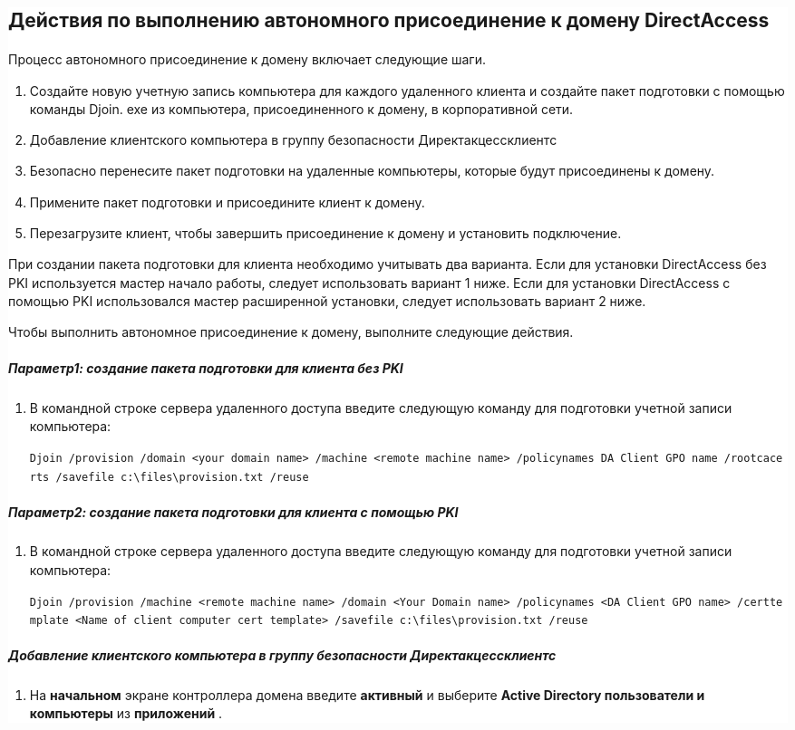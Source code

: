 ## <a name="steps-for-performing-a-directaccess-offline-domain-join"></a><a name="BKMK_ODJSteps"></a>Действия по выполнению автономного присоединение к домену DirectAccess  
Процесс автономного присоединение к домену включает следующие шаги.  
  
1.  Создайте новую учетную запись компьютера для каждого удаленного клиента и создайте пакет подготовки с помощью команды Djoin. exe из компьютера, присоединенного к домену, в корпоративной сети.  
  
2.  Добавление клиентского компьютера в группу безопасности Директакцессклиентс  
  
3.  Безопасно перенесите пакет подготовки на удаленные компьютеры, которые будут присоединены к домену.  
  
4.  Примените пакет подготовки и присоедините клиент к домену.  
  
5.  Перезагрузите клиент, чтобы завершить присоединение к домену и установить подключение.  
  
При создании пакета подготовки для клиента необходимо учитывать два варианта. Если для установки DirectAccess без PKI используется мастер начало работы, следует использовать вариант 1 ниже. Если для установки DirectAccess с помощью PKI использовался мастер расширенной установки, следует использовать вариант 2 ниже.  
  
Чтобы выполнить автономное присоединение к домену, выполните следующие действия.  
  
##### <a name="option1-create-a-provisioning-package-for-the-client-without-pki"></a>Параметр1: создание пакета подготовки для клиента без PKI  
  
1.  В командной строке сервера удаленного доступа введите следующую команду для подготовки учетной записи компьютера:  
  
    ```  
    Djoin /provision /domain <your domain name> /machine <remote machine name> /policynames DA Client GPO name /rootcacerts /savefile c:\files\provision.txt /reuse  
    ```  
  
##### <a name="option2-create-a-provisioning-package-for-the-client-with-pki"></a>Параметр2: создание пакета подготовки для клиента с помощью PKI  
  
1.  В командной строке сервера удаленного доступа введите следующую команду для подготовки учетной записи компьютера:  
  
    ```  
    Djoin /provision /machine <remote machine name> /domain <Your Domain name> /policynames <DA Client GPO name> /certtemplate <Name of client computer cert template> /savefile c:\files\provision.txt /reuse  
    ```  
  
##### <a name="add-the-client-computer-to-the-directaccessclients-security-group"></a>Добавление клиентского компьютера в группу безопасности Директакцессклиентс  
  
1.  На **начальном** экране контроллера домена введите **активный** и выберите **Active Directory пользователи и компьютеры** из **приложений** .  
  